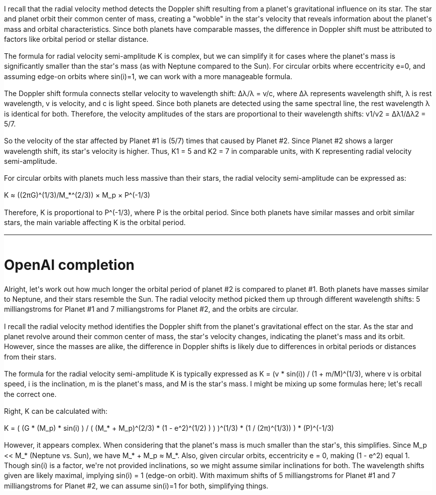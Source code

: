 I recall that the radial velocity method detects the Doppler shift resulting from a planet's gravitational influence on its star. The star and planet orbit their common center of mass, creating a "wobble" in the star's velocity that reveals information about the planet's mass and orbital characteristics. Since both planets have comparable masses, the difference in Doppler shift must be attributed to factors like orbital period or stellar distance.

The formula for radial velocity semi-amplitude K is complex, but we can simplify it for cases where the planet's mass is significantly smaller than the star's mass (as with Neptune compared to the Sun). For circular orbits where eccentricity e=0, and assuming edge-on orbits where sin(i)=1, we can work with a more manageable formula.

The Doppler shift formula connects stellar velocity to wavelength shift: Δλ/λ = v/c, where Δλ represents wavelength shift, λ is rest wavelength, v is velocity, and c is light speed. Since both planets are detected using the same spectral line, the rest wavelength λ is identical for both. Therefore, the velocity amplitudes of the stars are proportional to their wavelength shifts: v1/v2 = Δλ1/Δλ2 = 5/7.

So the velocity of the star affected by Planet #1 is (5/7) times that caused by Planet #2. Since Planet #2 shows a larger wavelength shift, its star's velocity is higher. Thus, K1 = 5 and K2 = 7 in comparable units, with K representing radial velocity semi-amplitude.

For circular orbits with planets much less massive than their stars, the radial velocity semi-amplitude can be expressed as:

K ≈ ((2πG)^(1/3)/M_*^(2/3)) × M_p × P^(-1/3)

Therefore, K is proportional to P^(-1/3), where P is the orbital period. Since both planets have similar masses and orbit similar stars, the main variable affecting K is the orbital period.

---

# OpenAI completion

Alright, let's work out how much longer the orbital period of planet #2 is compared to planet #1. Both planets have masses similar to Neptune, and their stars resemble the Sun. The radial velocity method picked them up through different wavelength shifts: 5 milliangstroms for Planet #1 and 7 milliangstroms for Planet #2, and the orbits are circular.

I recall the radial velocity method identifies the Doppler shift from the planet's gravitational effect on the star. As the star and planet revolve around their common center of mass, the star's velocity changes, indicating the planet's mass and its orbit. However, since the masses are alike, the difference in Doppler shifts is likely due to differences in orbital periods or distances from their stars.

The formula for the radial velocity semi-amplitude K is typically expressed as K = (v * sin(i)) / (1 + m/M)^(1/3), where v is orbital speed, i is the inclination, m is the planet's mass, and M is the star's mass. I might be mixing up some formulas here; let's recall the correct one.

Right, K can be calculated with:

K = ( (G * (M_p) * sin(i) ) / ( (M_* + M_p)^(2/3) * (1 - e^2)^(1/2) ) ) )^(1/3) * (1 / (2π)^(1/3)) ) * (P)^(-1/3)

However, it appears complex. When considering that the planet's mass is much smaller than the star's, this simplifies. Since M_p << M_* (Neptune vs. Sun), we have M_* + M_p ≈ M_*. Also, given circular orbits, eccentricity e = 0, making (1 - e^2) equal 1. Though sin(i) is a factor, we're not provided inclinations, so we might assume similar inclinations for both. The wavelength shifts given are likely maximal, implying sin(i) = 1 (edge-on orbit). With maximum shifts of 5 milliangstroms for Planet #1 and 7 milliangstroms for Planet #2, we can assume sin(i)=1 for both, simplifying things.
